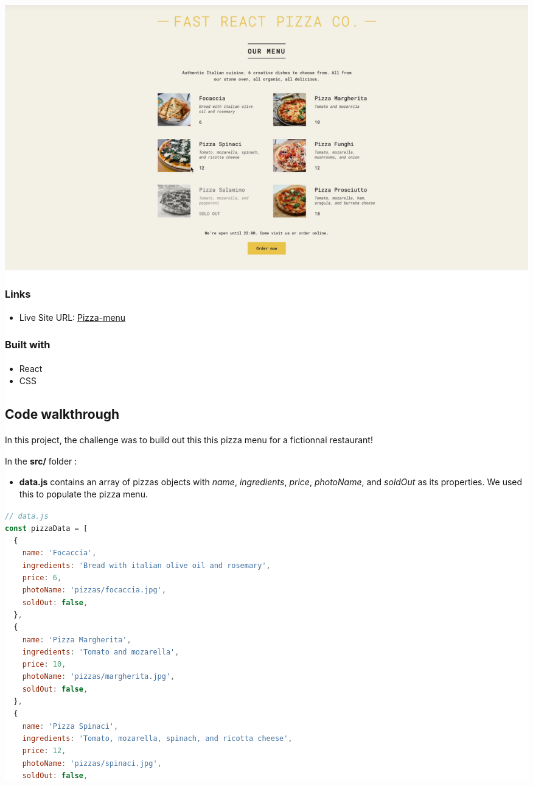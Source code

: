 ![Design preview for pizza-menu](./preview-pizza-menu.png)

### Links

- Live Site URL: [Pizza-menu](https://pizza-menu-props-jsx-components.vercel.app/)

### Built with

- React
- CSS

## Code walkthrough

In this project, the challenge was to build out this this pizza menu for a fictionnal restaurant!

In the **src/** folder :

- **data.js** contains an array of pizzas objects with _name_, _ingredients_, _price_, _photoName_, and _soldOut_ as its properties. We used this to populate the pizza menu.

```js
// data.js
const pizzaData = [
  {
    name: 'Focaccia',
    ingredients: 'Bread with italian olive oil and rosemary',
    price: 6,
    photoName: 'pizzas/focaccia.jpg',
    soldOut: false,
  },
  {
    name: 'Pizza Margherita',
    ingredients: 'Tomato and mozarella',
    price: 10,
    photoName: 'pizzas/margherita.jpg',
    soldOut: false,
  },
  {
    name: 'Pizza Spinaci',
    ingredients: 'Tomato, mozarella, spinach, and ricotta cheese',
    price: 12,
    photoName: 'pizzas/spinaci.jpg',
    soldOut: false,
```